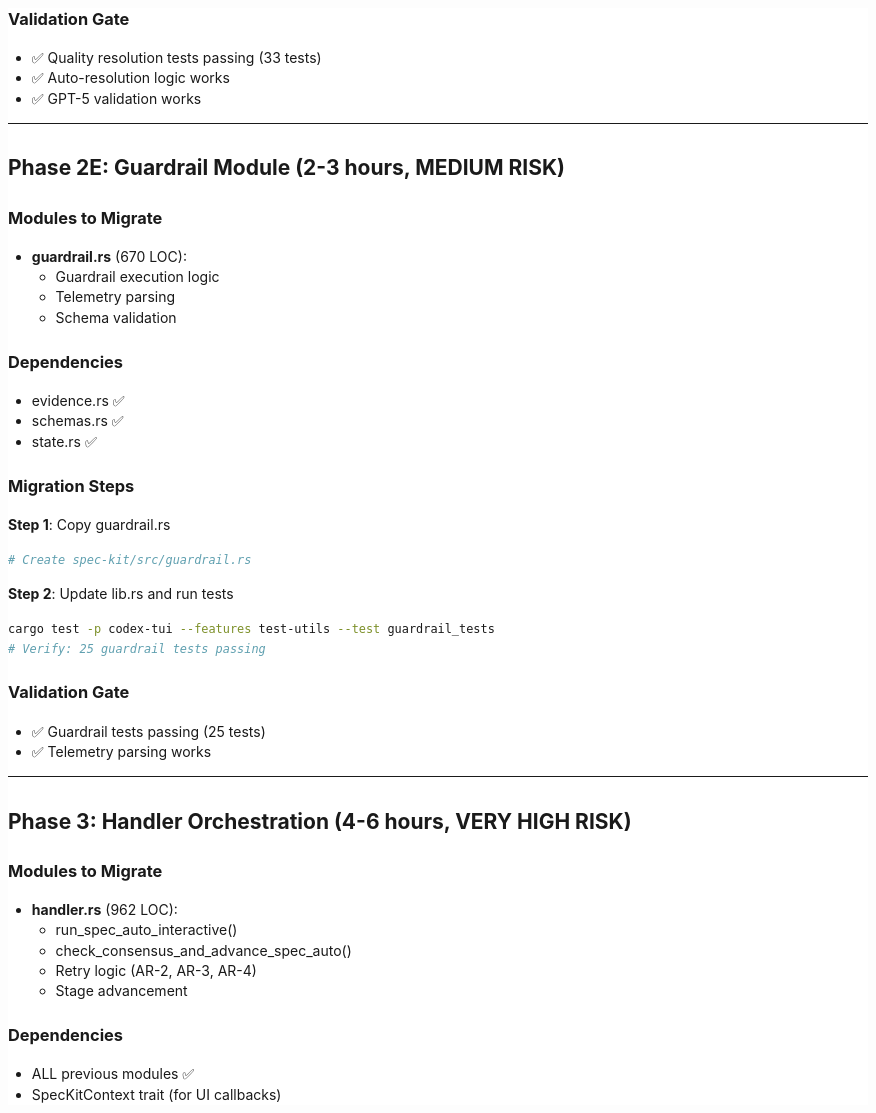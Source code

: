 ### Validation Gate
- ✅ Quality resolution tests passing (33 tests)
- ✅ Auto-resolution logic works
- ✅ GPT-5 validation works

---

## Phase 2E: Guardrail Module (2-3 hours, MEDIUM RISK)

### Modules to Migrate
- **guardrail.rs** (670 LOC):
  - Guardrail execution logic
  - Telemetry parsing
  - Schema validation

### Dependencies
- evidence.rs ✅
- schemas.rs ✅
- state.rs ✅

### Migration Steps

**Step 1**: Copy guardrail.rs
```bash
# Create spec-kit/src/guardrail.rs
```

**Step 2**: Update lib.rs and run tests
```bash
cargo test -p codex-tui --features test-utils --test guardrail_tests
# Verify: 25 guardrail tests passing
```

### Validation Gate
- ✅ Guardrail tests passing (25 tests)
- ✅ Telemetry parsing works

---

## Phase 3: Handler Orchestration (4-6 hours, VERY HIGH RISK)

### Modules to Migrate
- **handler.rs** (962 LOC):
  - run_spec_auto_interactive()
  - check_consensus_and_advance_spec_auto()
  - Retry logic (AR-2, AR-3, AR-4)
  - Stage advancement

### Dependencies
- ALL previous modules ✅
- SpecKitContext trait (for UI callbacks)
